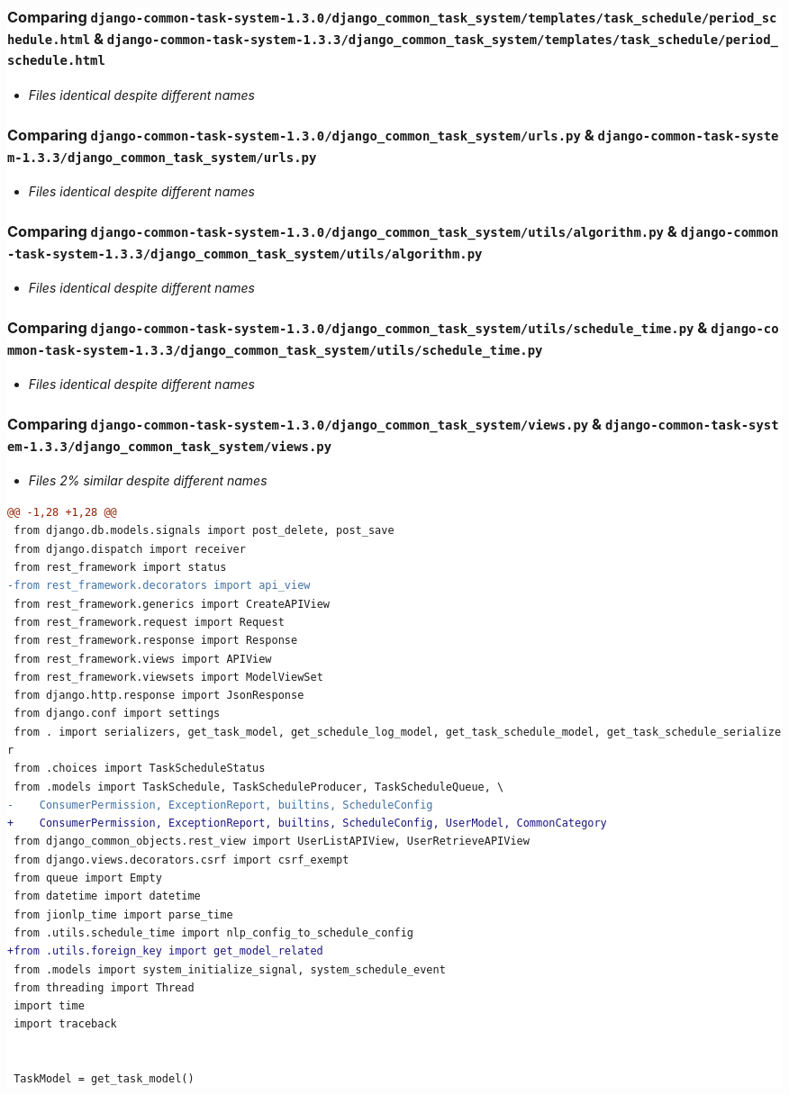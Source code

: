 ### Comparing `django-common-task-system-1.3.0/django_common_task_system/templates/task_schedule/period_schedule.html` & `django-common-task-system-1.3.3/django_common_task_system/templates/task_schedule/period_schedule.html`

 * *Files identical despite different names*

### Comparing `django-common-task-system-1.3.0/django_common_task_system/urls.py` & `django-common-task-system-1.3.3/django_common_task_system/urls.py`

 * *Files identical despite different names*

### Comparing `django-common-task-system-1.3.0/django_common_task_system/utils/algorithm.py` & `django-common-task-system-1.3.3/django_common_task_system/utils/algorithm.py`

 * *Files identical despite different names*

### Comparing `django-common-task-system-1.3.0/django_common_task_system/utils/schedule_time.py` & `django-common-task-system-1.3.3/django_common_task_system/utils/schedule_time.py`

 * *Files identical despite different names*

### Comparing `django-common-task-system-1.3.0/django_common_task_system/views.py` & `django-common-task-system-1.3.3/django_common_task_system/views.py`

 * *Files 2% similar despite different names*

```diff
@@ -1,28 +1,28 @@
 from django.db.models.signals import post_delete, post_save
 from django.dispatch import receiver
 from rest_framework import status
-from rest_framework.decorators import api_view
 from rest_framework.generics import CreateAPIView
 from rest_framework.request import Request
 from rest_framework.response import Response
 from rest_framework.views import APIView
 from rest_framework.viewsets import ModelViewSet
 from django.http.response import JsonResponse
 from django.conf import settings
 from . import serializers, get_task_model, get_schedule_log_model, get_task_schedule_model, get_task_schedule_serializer
 from .choices import TaskScheduleStatus
 from .models import TaskSchedule, TaskScheduleProducer, TaskScheduleQueue, \
-    ConsumerPermission, ExceptionReport, builtins, ScheduleConfig
+    ConsumerPermission, ExceptionReport, builtins, ScheduleConfig, UserModel, CommonCategory
 from django_common_objects.rest_view import UserListAPIView, UserRetrieveAPIView
 from django.views.decorators.csrf import csrf_exempt
 from queue import Empty
 from datetime import datetime
 from jionlp_time import parse_time
 from .utils.schedule_time import nlp_config_to_schedule_config
+from .utils.foreign_key import get_model_related
 from .models import system_initialize_signal, system_schedule_event
 from threading import Thread
 import time
 import traceback
 
 
 TaskModel = get_task_model()
```